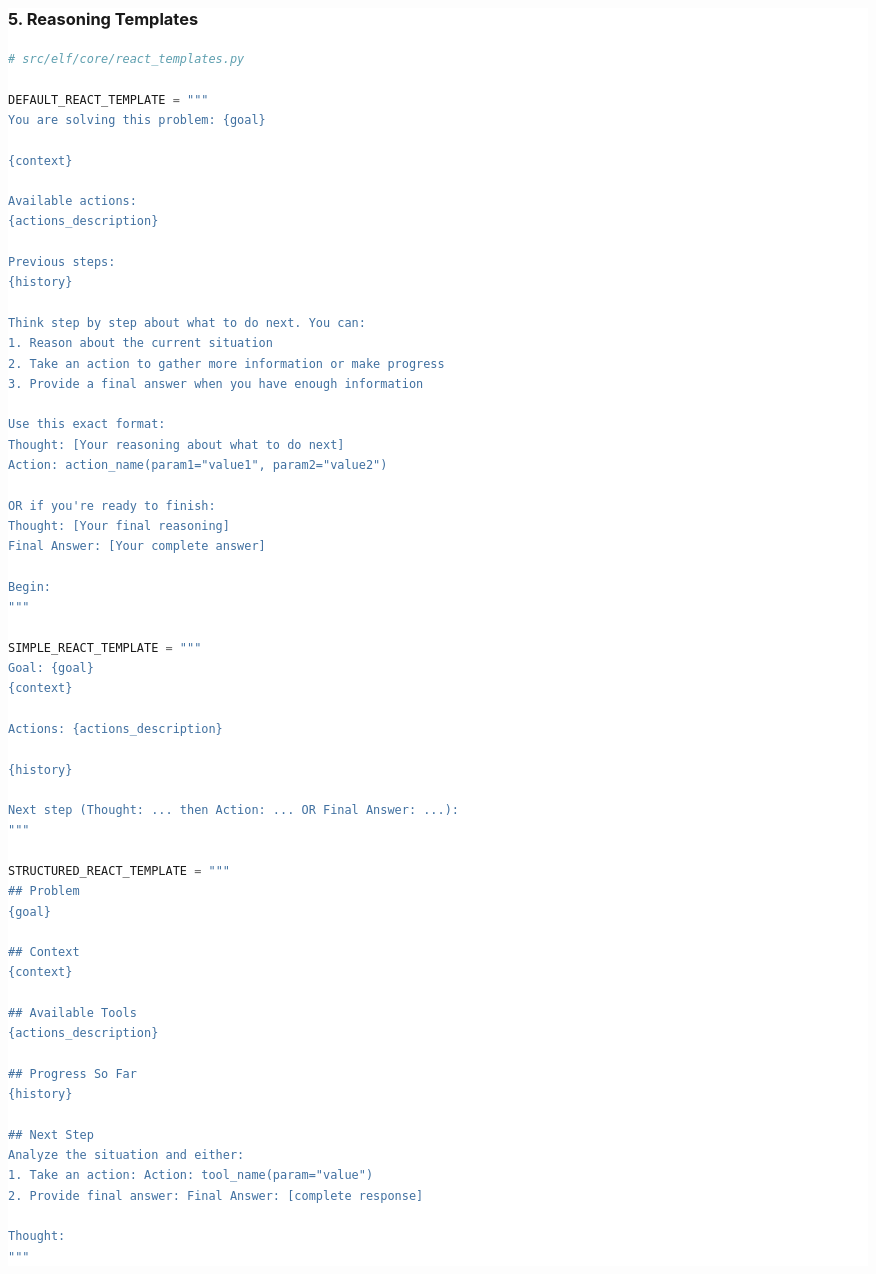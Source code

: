
### 5. Reasoning Templates

```python
# src/elf/core/react_templates.py

DEFAULT_REACT_TEMPLATE = """
You are solving this problem: {goal}

{context}

Available actions:
{actions_description}

Previous steps:
{history}

Think step by step about what to do next. You can:
1. Reason about the current situation
2. Take an action to gather more information or make progress
3. Provide a final answer when you have enough information

Use this exact format:
Thought: [Your reasoning about what to do next]
Action: action_name(param1="value1", param2="value2")

OR if you're ready to finish:
Thought: [Your final reasoning]
Final Answer: [Your complete answer]

Begin:
"""

SIMPLE_REACT_TEMPLATE = """
Goal: {goal}
{context}

Actions: {actions_description}

{history}

Next step (Thought: ... then Action: ... OR Final Answer: ...):
"""

STRUCTURED_REACT_TEMPLATE = """
## Problem
{goal}

## Context
{context}

## Available Tools
{actions_description}

## Progress So Far
{history}

## Next Step
Analyze the situation and either:
1. Take an action: Action: tool_name(param="value")
2. Provide final answer: Final Answer: [complete response]

Thought: 
"""
```